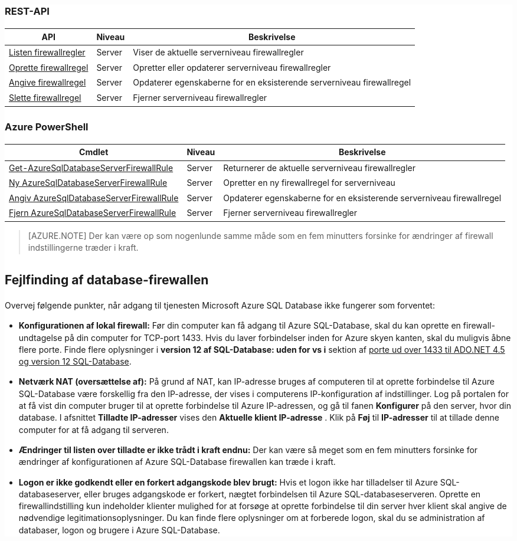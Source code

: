 ### <a name="rest-api"></a>REST-API

| API                  | Niveau  | Beskrivelse                                                      |
|----------------------|--------|------------------------------------------------------------------|
| [Listen firewallregler](https://msdn.microsoft.com/library/azure/dn505715.aspx)  | Server | Viser de aktuelle serverniveau firewallregler                 |
| [Oprette firewallregel](https://msdn.microsoft.com/library/azure/dn505712.aspx) | Server | Opretter eller opdaterer serverniveau firewallregler                   |
| [Angive firewallregel](https://msdn.microsoft.com/library/azure/dn505707.aspx)    | Server | Opdaterer egenskaberne for en eksisterende serverniveau firewallregel |
| [Slette firewallregel](https://msdn.microsoft.com/library/azure/dn505706.aspx) | Server | Fjerner serverniveau firewallregler                              |


### <a name="azure-powershell"></a>Azure PowerShell

| Cmdlet                                                                                              | Niveau  | Beskrivelse                                                      |
|-----------------------------------------------------------------------------------------------------|--------|------------------------------------------------------------------|
| [Get-AzureSqlDatabaseServerFirewallRule](https://msdn.microsoft.com/library/azure/dn546731.aspx)    | Server | Returnerer de aktuelle serverniveau firewallregler                  |
| [Ny AzureSqlDatabaseServerFirewallRule](https://msdn.microsoft.com/library/azure/dn546724.aspx)    | Server | Opretter en ny firewallregel for serverniveau                         |
| [Angiv AzureSqlDatabaseServerFirewallRule](https://msdn.microsoft.com/library/azure/dn546739.aspx)    | Server | Opdaterer egenskaberne for en eksisterende serverniveau firewallregel |
| [Fjern AzureSqlDatabaseServerFirewallRule](https://msdn.microsoft.com/library/azure/dn546727.aspx) | Server | Fjerner serverniveau firewallregler                              |

> [AZURE.NOTE] Der kan være op som nogenlunde samme måde som en fem minutters forsinke for ændringer af firewall indstillingerne træder i kraft.

## <a name="troubleshooting-the-database-firewall"></a>Fejlfinding af database-firewallen

Overvej følgende punkter, når adgang til tjenesten Microsoft Azure SQL Database ikke fungerer som forventet:

- **Konfigurationen af lokal firewall:** Før din computer kan få adgang til Azure SQL-Database, skal du kan oprette en firewall-undtagelse på din computer for TCP-port 1433. Hvis du laver forbindelser inden for Azure skyen kanten, skal du muligvis åbne flere porte. Finde flere oplysninger i **version 12 af SQL-Database: uden for vs i** sektion af [porte ud over 1433 til ADO.NET 4.5 og version 12 SQL-Database](sql-database-develop-direct-route-ports-adonet-v12.md).

- **Netværk NAT (oversættelse af):** På grund af NAT, kan IP-adresse bruges af computeren til at oprette forbindelse til Azure SQL-Database være forskellig fra den IP-adresse, der vises i computerens IP-konfiguration af indstillinger. Log på portalen for at få vist din computer bruger til at oprette forbindelse til Azure IP-adressen, og gå til fanen **Konfigurer** på den server, hvor din database. I afsnittet **Tilladte IP-adresser** vises den **Aktuelle klient IP-adresse** . Klik på **Føj** til **IP-adresser** til at tillade denne computer for at få adgang til serveren.

- **Ændringer til listen over tilladte er ikke trådt i kraft endnu:** Der kan være så meget som en fem minutters forsinke for ændringer af konfigurationen af Azure SQL-Database firewallen kan træde i kraft.

- **Logon er ikke godkendt eller en forkert adgangskode blev brugt:** Hvis et logon ikke har tilladelser til Azure SQL-databaseserver, eller bruges adgangskode er forkert, nægtet forbindelsen til Azure SQL-databaseserveren. Oprette en firewallindstilling kun indeholder klienter mulighed for at forsøge at oprette forbindelse til din server hver klient skal angive de nødvendige legitimationsoplysninger. Du kan finde flere oplysninger om at forberede logon, skal du se administration af databaser, logon og brugere i Azure SQL-Database.


[1]: ./media/sql-database-firewall-configure/sqldb-firewall-1.png